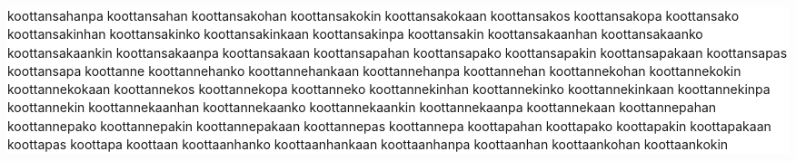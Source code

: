 koottansahanpa
koottansahan
koottansakohan
koottansakokin
koottansakokaan
koottansakos
koottansakopa
koottansako
koottansakinhan
koottansakinko
koottansakinkaan
koottansakinpa
koottansakin
koottansakaanhan
koottansakaanko
koottansakaankin
koottansakaanpa
koottansakaan
koottansapahan
koottansapako
koottansapakin
koottansapakaan
koottansapas
koottansapa
koottanne
koottannehanko
koottannehankaan
koottannehanpa
koottannehan
koottannekohan
koottannekokin
koottannekokaan
koottannekos
koottannekopa
koottanneko
koottannekinhan
koottannekinko
koottannekinkaan
koottannekinpa
koottannekin
koottannekaanhan
koottannekaanko
koottannekaankin
koottannekaanpa
koottannekaan
koottannepahan
koottannepako
koottannepakin
koottannepakaan
koottannepas
koottannepa
koottapahan
koottapako
koottapakin
koottapakaan
koottapas
koottapa
koottaan
koottaanhanko
koottaanhankaan
koottaanhanpa
koottaanhan
koottaankohan
koottaankokin